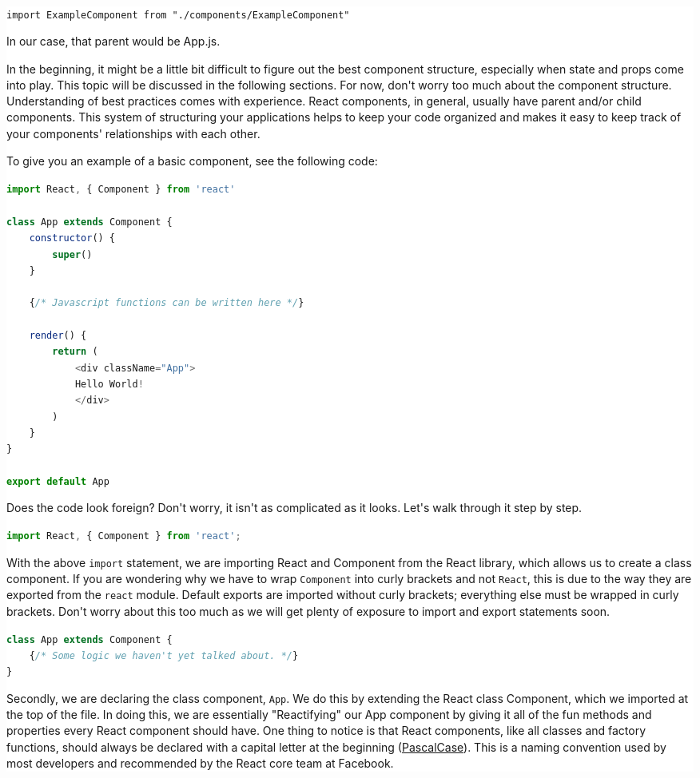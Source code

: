 `import ExampleComponent from "./components/ExampleComponent"`

In our case, that parent would be App.js.

In the beginning, it might be a little bit difficult to figure out the best component structure, especially when state and props come into play. This topic will be discussed in the following sections. For now, don't worry too much about the component structure. Understanding of best practices comes with experience. React components, in general, usually have parent and/or child components. This system of structuring your applications helps to keep your code organized and makes it easy to keep track of your components' relationships with each other.

To give you an example of a basic component, see the following code:

```javascript
import React, { Component } from 'react'

class App extends Component {
    constructor() {
        super()
    }

    {/* Javascript functions can be written here */}

    render() {
        return (
            <div className="App">
            Hello World!
            </div>
        )
    }
}

export default App
```

Does the code look foreign? Don't worry, it isn't as complicated as it looks. Let's walk through it step by step.

```javascript
import React, { Component } from 'react';
```

With the above `import` statement, we are importing React and Component from the React library, which allows us to create a class component. If you are wondering why we have to wrap `Component` into curly brackets and not `React`, this is due to the way they are exported from the `react` module. Default exports are imported without curly brackets; everything else must be wrapped in curly brackets. Don't worry about this too much as we will get plenty of exposure to import and export statements soon.

```javascript
class App extends Component {
    {/* Some logic we haven't yet talked about. */}
}
```

Secondly, we are declaring the class component, `App`. We do this by extending the React class Component, which we imported at the top of the file. In doing this, we are essentially "Reactifying" our App component by giving it all of the fun methods and properties every React component should have. One thing to notice is that React components, like all classes and factory functions, should always be declared with a capital letter at the beginning ([PascalCase](https://techterms.com/definition/pascalcase)). This is a naming convention used by most developers and recommended by the React core team at Facebook.
